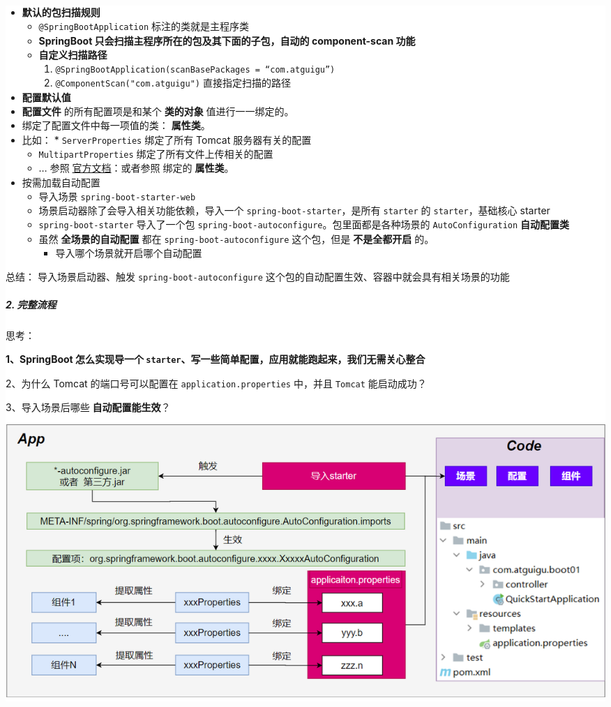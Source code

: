 *   **默认的包扫描规则**
    *   `@SpringBootApplication` 标注的类就是主程序类
    *   **SpringBoot 只会扫描主程序所在的包及其下面的子包，自动的 component-scan 功能**
    *   **自定义扫描路径**
        1. `@SpringBootApplication(scanBasePackages = “com.atguigu”)`
        2. `@ComponentScan("com.atguigu")` 直接指定扫描的路径
*   **配置默认值**
  *   **配置文件** 的所有配置项是和某个 **类的对象** 值进行一一绑定的。
  *   绑定了配置文件中每一项值的类： **属性类**。
  *   比如：
     *   `ServerProperties` 绑定了所有 Tomcat 服务器有关的配置
      *   `MultipartProperties` 绑定了所有文件上传相关的配置
      *   … 参照 [官方文档](https://docs.spring.io/spring-boot/docs/current/reference/html/application-properties.html#appendix.application-properties.server)：或者参照 绑定的 **属性类**。
*   按需加载自动配置
    *   导入场景 `spring-boot-starter-web`
    *   场景启动器除了会导入相关功能依赖，导入一个 `spring-boot-starter`，是所有 `starter` 的 `starter`，基础核心 starter
    *   `spring-boot-starter` 导入了一个包 `spring-boot-autoconfigure`。包里面都是各种场景的 `AutoConfiguration` **自动配置类**
    *   虽然 **全场景的自动配置** 都在 `spring-boot-autoconfigure` 这个包，但是 **不是全都开启** 的。
        *   导入哪个场景就开启哪个自动配置

总结： 导入场景启动器、触发 `spring-boot-autoconfigure` 这个包的自动配置生效、容器中就会具有相关场景的功能

##### 2. 完整流程

思考：

**1、SpringBoot 怎么实现导一个 `starter`、写一些简单配置，应用就能跑起来，我们无需关心整合**

2、为什么 Tomcat 的端口号可以配置在 `application.properties` 中，并且 `Tomcat` 能启动成功？

3、导入场景后哪些 **自动配置能生效**？

![](./images/springboot3-核心特性/90554f4fdd47954819e5830ab5102877-1749577231803-22.png)
